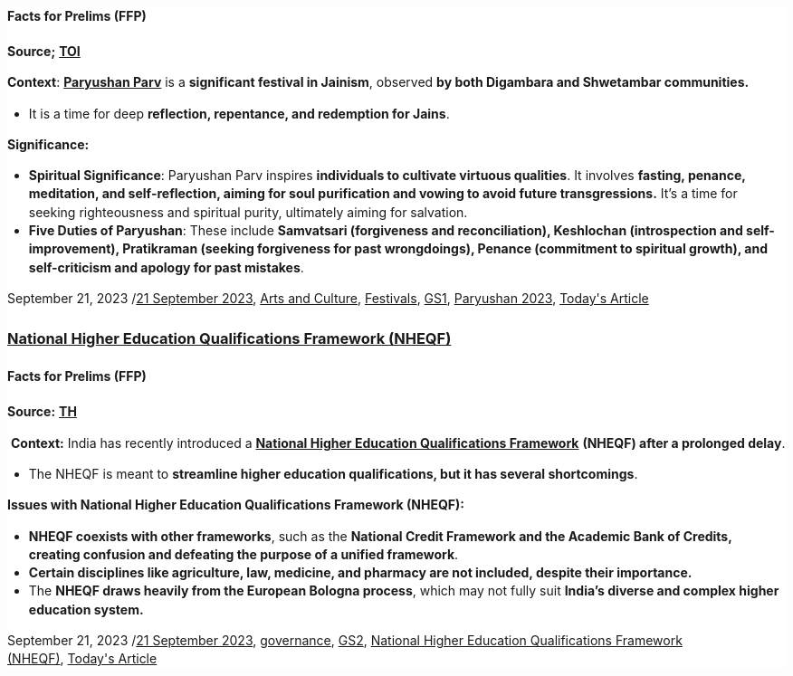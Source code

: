 #### **Facts for Prelims (FFP)**

**Source;** [**TOI**](https://timesofindia.indiatimes.com/religion/festivals/paryushan-2023-date-rituals-and-significance-of-jain-festival/articleshow/103552312.cms)

**Context**: [**Paryushan Parv**](https://www.insightsonindia.com/2022/07/31/mission-2023-insights-daily-current-affairs-pib-summary-30-july-2022/) is a **significant festival in Jainism**, observed **by both Digambara and Shwetambar communities.**

- It is a time for deep **reflection, repentance, and redemption for Jains**.

**Significance:**

- **Spiritual Significance**: Paryushan Parv inspires **individuals to cultivate virtuous qualities**. It involves **fasting, penance, meditation, and self-reflection, aiming for soul purification and vowing to avoid future transgressions.** It’s a time for seeking righteousness and spiritual purity, ultimately aiming for salvation.
- **Five Duties of Paryushan**: These include **Samvatsari (forgiveness and reconciliation), Keshlochan (introspection and self-improvement), Pratikraman (seeking forgiveness for past wrongdoings), Penance (commitment to spiritual growth), and self-criticism and apology for past mistakes**.

September 21, 2023 /[21 September 2023](https://www.insightsonindia.com/category/21-september-2023/ "21 September 2023"), [Arts and Culture](https://www.insightsonindia.com/tag/arts-and-culture/ "Arts and Culture"), [Festivals](https://www.insightsonindia.com/tag/festivals/ "Festivals"), [GS1](https://www.insightsonindia.com/tag/gs1/ "GS1"), [Paryushan 2023](https://www.insightsonindia.com/tag/paryushan-2023/ "Paryushan 2023"), [Today's Article](https://www.insightsonindia.com/category/today-article/ "Today's Article")

### [National Higher Education Qualifications Framework (NHEQF)](https://www.insightsonindia.com/2023/09/21/national-higher-education-qualifications-framework-nheqf/)

#### **Facts for Prelims (FFP)**

**Source:** [**TH**](https://www.thehindu.com/opinion/op-ed/facilitating-degrees-within-a-degree/article67322482.ece)

 **Context:** India has recently introduced a [**National Higher Education Qualifications Framework**](https://www.insightsonindia.com/2022/04/11/insights-into-editorial-to-begin-with-the-ugc-needs-to-get-the-credits-right/) **(NHEQF) after a prolonged delay**.

- The NHEQF is meant to **streamline higher education qualifications, but it has several shortcomings**.

**Issues with National Higher Education Qualifications Framework (NHEQF):**

- **NHEQF coexists with other frameworks**, such as the **National Credit Framework and the Academic Bank of Credits, creating confusion and defeating the purpose of a unified framework**.
- **Certain disciplines like agriculture, law, medicine, and pharmacy are not included, despite their importance.**
- The **NHEQF draws heavily from the European Bologna process**, which may not fully suit **India’s diverse and complex higher education system.**

September 21, 2023 /[21 September 2023](https://www.insightsonindia.com/category/21-september-2023/ "21 September 2023"), [governance](https://www.insightsonindia.com/tag/governance/ "governance"), [GS2](https://www.insightsonindia.com/tag/gs2/ "GS2"), [National Higher Education Qualifications Framework (NHEQF)](https://www.insightsonindia.com/tag/national-higher-education-qualifications-framework-nheqf/ "National Higher Education Qualifications Framework (NHEQF)"), [Today's Article](https://www.insightsonindia.com/category/today-article/ "Today's Article")
